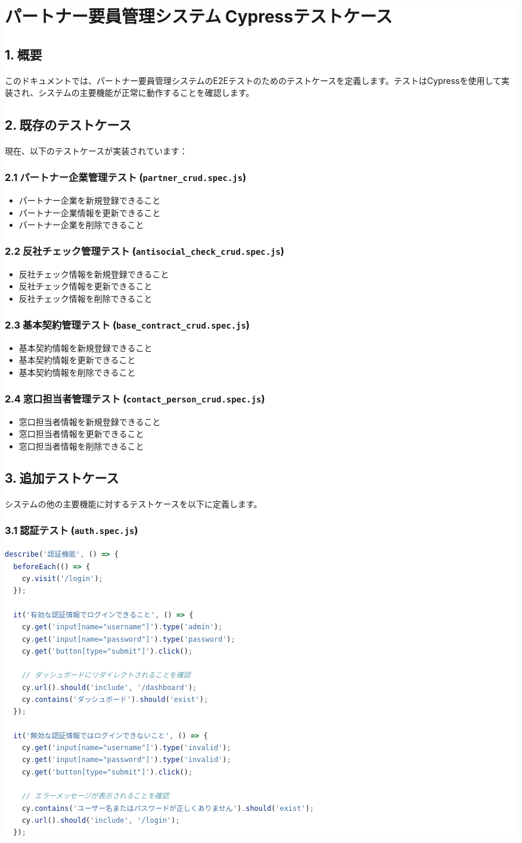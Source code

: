 # パートナー要員管理システム Cypressテストケース

## 1. 概要

このドキュメントでは、パートナー要員管理システムのE2Eテストのためのテストケースを定義します。テストはCypressを使用して実装され、システムの主要機能が正常に動作することを確認します。

## 2. 既存のテストケース

現在、以下のテストケースが実装されています：

### 2.1 パートナー企業管理テスト (`partner_crud.spec.js`)
- パートナー企業を新規登録できること
- パートナー企業情報を更新できること
- パートナー企業を削除できること

### 2.2 反社チェック管理テスト (`antisocial_check_crud.spec.js`)
- 反社チェック情報を新規登録できること
- 反社チェック情報を更新できること
- 反社チェック情報を削除できること

### 2.3 基本契約管理テスト (`base_contract_crud.spec.js`)
- 基本契約情報を新規登録できること
- 基本契約情報を更新できること
- 基本契約情報を削除できること

### 2.4 窓口担当者管理テスト (`contact_person_crud.spec.js`)
- 窓口担当者情報を新規登録できること
- 窓口担当者情報を更新できること
- 窓口担当者情報を削除できること

## 3. 追加テストケース

システムの他の主要機能に対するテストケースを以下に定義します。

### 3.1 認証テスト (`auth.spec.js`)

```javascript
describe('認証機能', () => {
  beforeEach(() => {
    cy.visit('/login');
  });

  it('有効な認証情報でログインできること', () => {
    cy.get('input[name="username"]').type('admin');
    cy.get('input[name="password"]').type('password');
    cy.get('button[type="submit"]').click();
    
    // ダッシュボードにリダイレクトされることを確認
    cy.url().should('include', '/dashboard');
    cy.contains('ダッシュボード').should('exist');
  });

  it('無効な認証情報ではログインできないこと', () => {
    cy.get('input[name="username"]').type('invalid');
    cy.get('input[name="password"]').type('invalid');
    cy.get('button[type="submit"]').click();
    
    // エラーメッセージが表示されることを確認
    cy.contains('ユーザー名またはパスワードが正しくありません').should('exist');
    cy.url().should('include', '/login');
  });
```